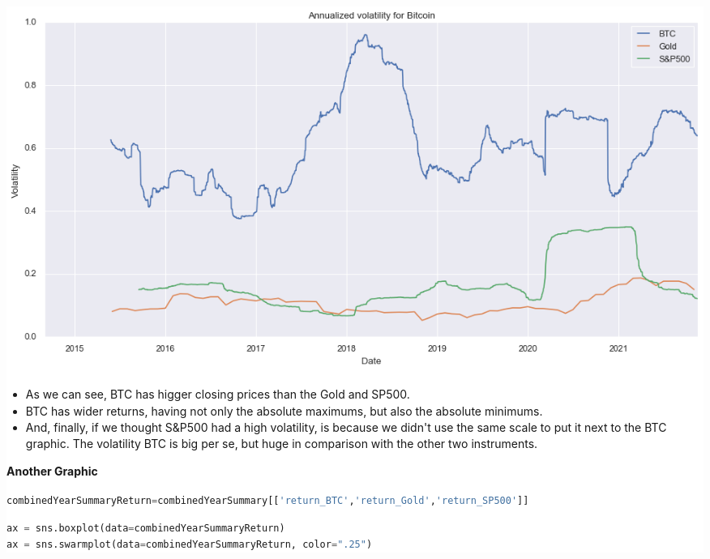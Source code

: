 
    
![png](notebook_files/notebook_99_0.png)
    


- As we can see, BTC has higger closing prices than the Gold and SP500.
- BTC has wider returns, having not only the absolute maximums, but also the absolute minimums.
- And, finally, if we thought S&P500 had a high volatility, is because we didn't use the same scale to put it next to the BTC graphic. The volatility BTC is big per se, but huge in comparison with the other two instruments.

__Another Graphic__


```python
combinedYearSummaryReturn=combinedYearSummary[['return_BTC','return_Gold','return_SP500']]
```


```python
ax = sns.boxplot(data=combinedYearSummaryReturn)
ax = sns.swarmplot(data=combinedYearSummaryReturn, color=".25")
```


    